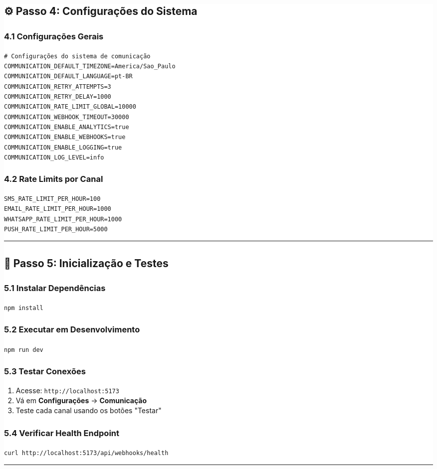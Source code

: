 
## ⚙️ **Passo 4: Configurações do Sistema**

### 4.1 Configurações Gerais
```env
# Configurações do sistema de comunicação
COMMUNICATION_DEFAULT_TIMEZONE=America/Sao_Paulo
COMMUNICATION_DEFAULT_LANGUAGE=pt-BR
COMMUNICATION_RETRY_ATTEMPTS=3
COMMUNICATION_RETRY_DELAY=1000
COMMUNICATION_RATE_LIMIT_GLOBAL=10000
COMMUNICATION_WEBHOOK_TIMEOUT=30000
COMMUNICATION_ENABLE_ANALYTICS=true
COMMUNICATION_ENABLE_WEBHOOKS=true
COMMUNICATION_ENABLE_LOGGING=true
COMMUNICATION_LOG_LEVEL=info
```

### 4.2 Rate Limits por Canal
```env
SMS_RATE_LIMIT_PER_HOUR=100
EMAIL_RATE_LIMIT_PER_HOUR=1000
WHATSAPP_RATE_LIMIT_PER_HOUR=1000
PUSH_RATE_LIMIT_PER_HOUR=5000
```

---

## 🚀 **Passo 5: Inicialização e Testes**

### 5.1 Instalar Dependências
```bash
npm install
```

### 5.2 Executar em Desenvolvimento
```bash
npm run dev
```

### 5.3 Testar Conexões
1. Acesse: `http://localhost:5173`
2. Vá em **Configurações** → **Comunicação**
3. Teste cada canal usando os botões "Testar"

### 5.4 Verificar Health Endpoint
```bash
curl http://localhost:5173/api/webhooks/health
```

---
